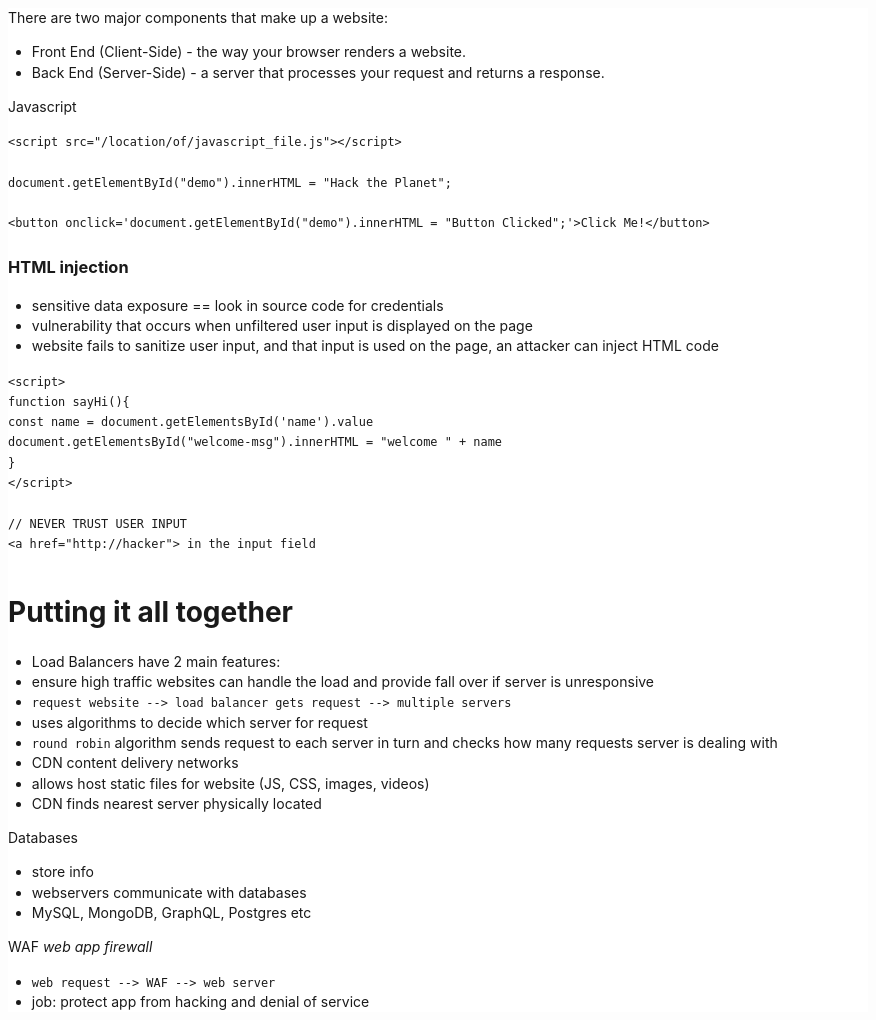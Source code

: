 There are two major components that make up a website:
- Front End (Client-Side) - the way your browser renders a website.
- Back End (Server-Side) - a server that processes your request and returns a response.

Javascript

```
<script src="/location/of/javascript_file.js"></script>

document.getElementById("demo").innerHTML = "Hack the Planet";

<button onclick='document.getElementById("demo").innerHTML = "Button Clicked";'>Click Me!</button>

```

  
### HTML injection
- sensitive data exposure == look in source code for credentials
- vulnerability that occurs when unfiltered user input is displayed on the page
- website fails to sanitize user input, and that input is used on the page, an attacker can inject HTML code

```
<script>
function sayHi(){
const name = document.getElementsById('name').value
document.getElementsById("welcome-msg").innerHTML = "welcome " + name
}
</script>

// NEVER TRUST USER INPUT
<a href="http://hacker"> in the input field

```


# Putting it all together
- Load Balancers have 2 main features:
- ensure high traffic websites can handle the load and provide fall over if server is unresponsive
- `request website --> load balancer gets request --> multiple servers`
- uses algorithms to decide which server for request
- `round robin` algorithm sends request to each server in turn and checks how many requests server is dealing with
- CDN content delivery networks
- allows host static files for website (JS, CSS, images, videos)
- CDN finds nearest server physically located

Databases
- store info
- webservers communicate with databases
- MySQL, MongoDB, GraphQL, Postgres etc

WAF _web app firewall_
- `web request --> WAF --> web server`
- job: protect app from hacking and denial of service
